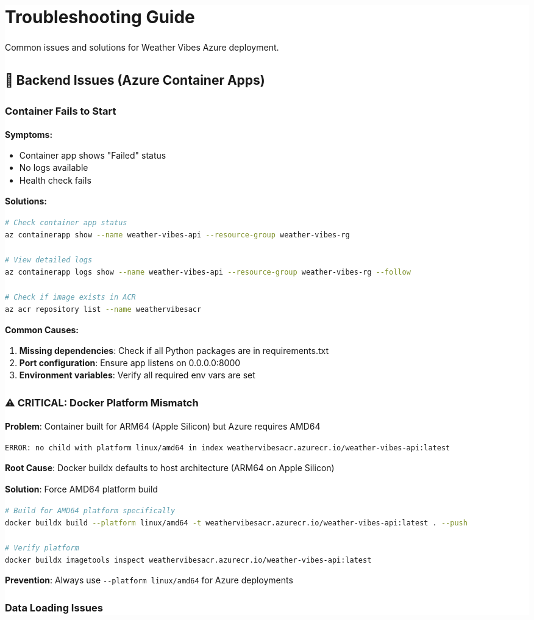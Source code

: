 # Troubleshooting Guide

Common issues and solutions for Weather Vibes Azure deployment.

## 🚨 Backend Issues (Azure Container Apps)

### Container Fails to Start

**Symptoms:**
- Container app shows "Failed" status
- No logs available
- Health check fails

**Solutions:**
```bash
# Check container app status
az containerapp show --name weather-vibes-api --resource-group weather-vibes-rg

# View detailed logs
az containerapp logs show --name weather-vibes-api --resource-group weather-vibes-rg --follow

# Check if image exists in ACR
az acr repository list --name weathervibesacr
```

**Common Causes:**
1. **Missing dependencies**: Check if all Python packages are in requirements.txt
2. **Port configuration**: Ensure app listens on 0.0.0.0:8000
3. **Environment variables**: Verify all required env vars are set

### ⚠️ **CRITICAL: Docker Platform Mismatch**

**Problem**: Container built for ARM64 (Apple Silicon) but Azure requires AMD64
```bash
ERROR: no child with platform linux/amd64 in index weathervibesacr.azurecr.io/weather-vibes-api:latest
```

**Root Cause**: Docker buildx defaults to host architecture (ARM64 on Apple Silicon)

**Solution**: Force AMD64 platform build
```bash
# Build for AMD64 platform specifically
docker buildx build --platform linux/amd64 -t weathervibesacr.azurecr.io/weather-vibes-api:latest . --push

# Verify platform
docker buildx imagetools inspect weathervibesacr.azurecr.io/weather-vibes-api:latest
```

**Prevention**: Always use `--platform linux/amd64` for Azure deployments

### Data Loading Issues
